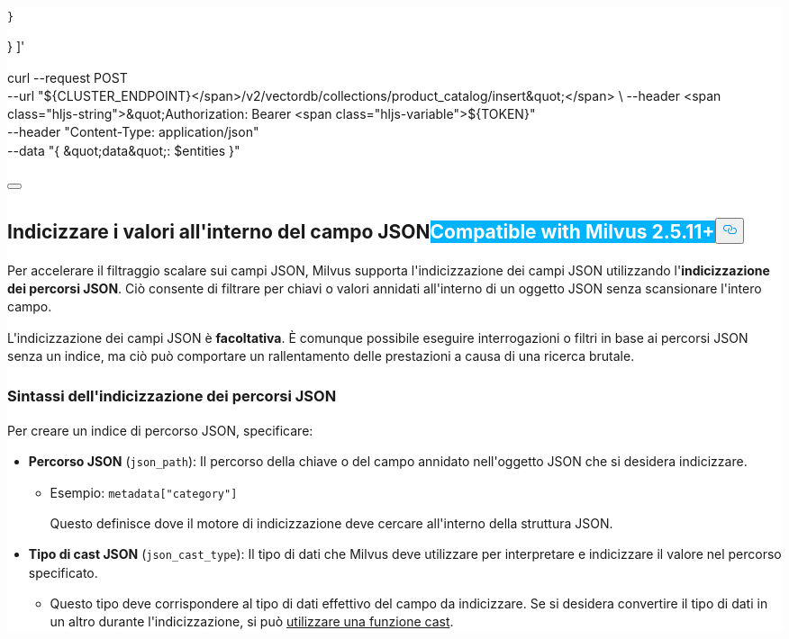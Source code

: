     }
  }
]&#x27;</span>

curl --request POST \
--url <span class="hljs-string">&quot;<span class="hljs-variable">${CLUSTER_ENDPOINT}</span>/v2/vectordb/collections/product_catalog/insert&quot;</span> \
--header <span class="hljs-string">&quot;Authorization: Bearer <span class="hljs-variable">${TOKEN}</span>&quot;</span> \
--header <span class="hljs-string">&quot;Content-Type: application/json&quot;</span> \
--data <span class="hljs-string">&quot;{
  \&quot;data\&quot;: <span class="hljs-variable">$entities</span>
}&quot;</span>

<button class="copy-code-btn"></button></code></pre>
<h2 id="Index-values-inside-the-JSON-field--Milvus-2511+" class="common-anchor-header">Indicizzare i valori all'interno del campo JSON<span class="beta-tag" style="background-color:rgb(0, 179, 255);color:white" translate="no">Compatible with Milvus 2.5.11+</span><button data-href="#Index-values-inside-the-JSON-field--Milvus-2511+" class="anchor-icon" translate="no">
      <svg translate="no"
        aria-hidden="true"
        focusable="false"
        height="20"
        version="1.1"
        viewBox="0 0 16 16"
        width="16"
      >
        <path
          fill="#0092E4"
          fill-rule="evenodd"
          d="M4 9h1v1H4c-1.5 0-3-1.69-3-3.5S2.55 3 4 3h4c1.45 0 3 1.69 3 3.5 0 1.41-.91 2.72-2 3.25V8.59c.58-.45 1-1.27 1-2.09C10 5.22 8.98 4 8 4H4c-.98 0-2 1.22-2 2.5S3 9 4 9zm9-3h-1v1h1c1 0 2 1.22 2 2.5S13.98 12 13 12H9c-.98 0-2-1.22-2-2.5 0-.83.42-1.64 1-2.09V6.25c-1.09.53-2 1.84-2 3.25C6 11.31 7.55 13 9 13h4c1.45 0 3-1.69 3-3.5S14.5 6 13 6z"
        ></path>
      </svg>
    </button></h2><p>Per accelerare il filtraggio scalare sui campi JSON, Milvus supporta l'indicizzazione dei campi JSON utilizzando l'<strong>indicizzazione dei percorsi JSON</strong>. Ciò consente di filtrare per chiavi o valori annidati all'interno di un oggetto JSON senza scansionare l'intero campo.</p>
<div class="alert note">
<p>L'indicizzazione dei campi JSON è <strong>facoltativa</strong>. È comunque possibile eseguire interrogazioni o filtri in base ai percorsi JSON senza un indice, ma ciò può comportare un rallentamento delle prestazioni a causa di una ricerca brutale.</p>
</div>
<h3 id="JSON-path-indexing-syntax" class="common-anchor-header">Sintassi dell'indicizzazione dei percorsi JSON</h3><p>Per creare un indice di percorso JSON, specificare:</p>
<ul>
<li><p><strong>Percorso JSON</strong> (<code translate="no">json_path</code>): Il percorso della chiave o del campo annidato nell'oggetto JSON che si desidera indicizzare.</p>
<ul>
<li><p>Esempio: <code translate="no">metadata[&quot;category&quot;]</code></p>
<p>Questo definisce dove il motore di indicizzazione deve cercare all'interno della struttura JSON.</p></li>
</ul></li>
<li><p><strong>Tipo di cast JSON</strong> (<code translate="no">json_cast_type</code>): Il tipo di dati che Milvus deve utilizzare per interpretare e indicizzare il valore nel percorso specificato.</p>
<ul>
<li><p>Questo tipo deve corrispondere al tipo di dati effettivo del campo da indicizzare. Se si desidera convertire il tipo di dati in un altro durante l'indicizzazione, si può <a href="/docs/it/use-json-fields.md#Use-JSON-cast-functions-for-type-conversion">utilizzare una funzione cast</a>.</p></li>